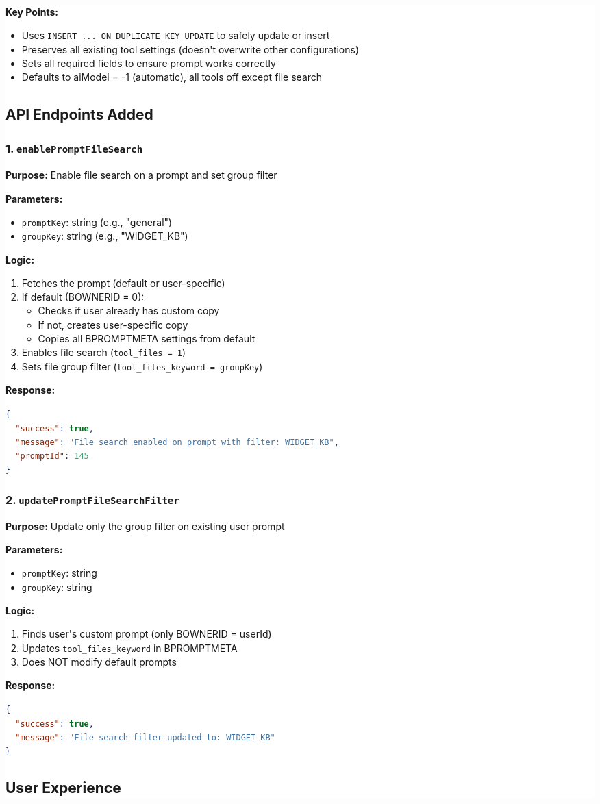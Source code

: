 **Key Points:**
- Uses `INSERT ... ON DUPLICATE KEY UPDATE` to safely update or insert
- Preserves all existing tool settings (doesn't overwrite other configurations)
- Sets all required fields to ensure prompt works correctly
- Defaults to aiModel = -1 (automatic), all tools off except file search

## API Endpoints Added

### 1. `enablePromptFileSearch`
**Purpose:** Enable file search on a prompt and set group filter

**Parameters:**
- `promptKey`: string (e.g., "general")
- `groupKey`: string (e.g., "WIDGET_KB")

**Logic:**
1. Fetches the prompt (default or user-specific)
2. If default (BOWNERID = 0):
   - Checks if user already has custom copy
   - If not, creates user-specific copy
   - Copies all BPROMPTMETA settings from default
3. Enables file search (`tool_files = 1`)
4. Sets file group filter (`tool_files_keyword = groupKey`)

**Response:**
```json
{
  "success": true,
  "message": "File search enabled on prompt with filter: WIDGET_KB",
  "promptId": 145
}
```

### 2. `updatePromptFileSearchFilter`
**Purpose:** Update only the group filter on existing user prompt

**Parameters:**
- `promptKey`: string
- `groupKey`: string

**Logic:**
1. Finds user's custom prompt (only BOWNERID = userId)
2. Updates `tool_files_keyword` in BPROMPTMETA
3. Does NOT modify default prompts

**Response:**
```json
{
  "success": true,
  "message": "File search filter updated to: WIDGET_KB"
}
```

## User Experience
